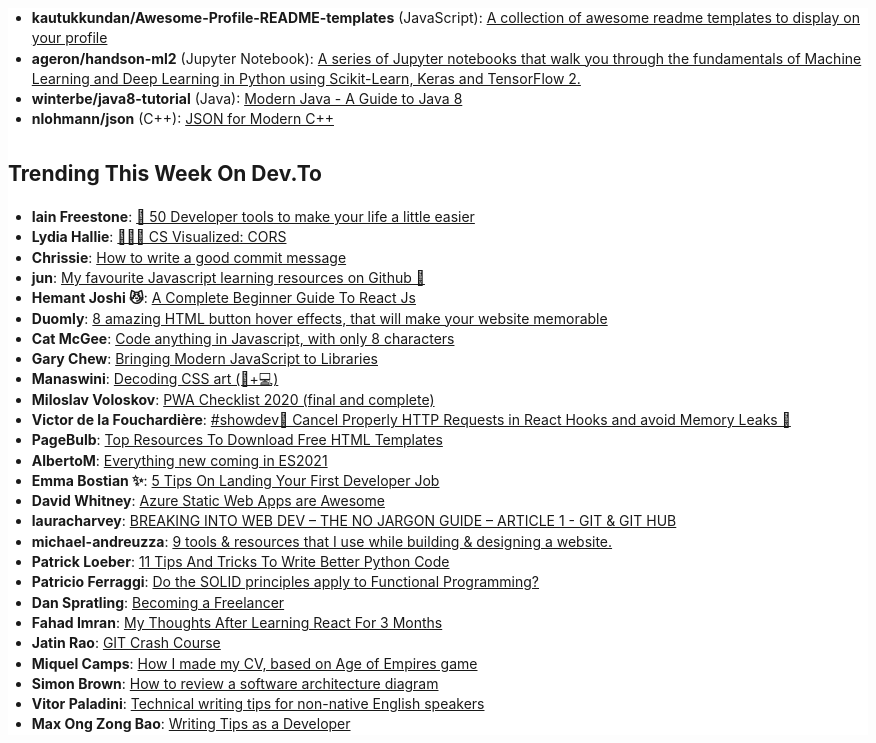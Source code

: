 - **kautukkundan/Awesome-Profile-README-templates** (JavaScript): [A collection of awesome readme templates to display on your profile](https://github.com/kautukkundan/Awesome-Profile-README-templates)
- **ageron/handson-ml2** (Jupyter Notebook): [A series of Jupyter notebooks that walk you through the fundamentals of Machine Learning and Deep Learning in Python using Scikit-Learn, Keras and TensorFlow 2.](https://github.com/ageron/handson-ml2)
- **winterbe/java8-tutorial** (Java): [Modern Java - A Guide to Java 8](https://github.com/winterbe/java8-tutorial)
- **nlohmann/json** (C++): [JSON for Modern C++](https://github.com/nlohmann/json)

<Ad />

## Trending This Week On Dev.To

- **Iain Freestone**: [🧰 50 Developer tools to make your life a little easier](https://dev.to/iainfreestone/50-developer-tools-to-make-your-life-a-little-easier-4oc5)
- **Lydia Hallie**: [✋🏼🔥 CS Visualized: CORS](https://dev.to/lydiahallie/cs-visualized-cors-5b8h)
- **Chrissie**: [How to write a good commit message](https://dev.to/chrissiemhrk/git-commit-message-5e21)
- **jun**: [My favourite Javascript learning resources on Github 🌟](https://dev.to/junlow/my-favourite-javascript-learning-resources-on-github-4okb)
- **Hemant Joshi 😼**: [A Complete Beginner Guide To  React Js](https://dev.to/hemant/a-complete-beginner-s-guide-to-react-js-learning-path-and-resources-np7)
- **Duomly**: [8 amazing HTML button hover effects, that will make your website memorable](https://dev.to/duomly/8-amazing-html-button-hover-effects-that-will-make-your-website-memorable-386e)
- **Cat McGee**: [Code anything in Javascript, with only 8 characters](https://dev.to/catmcgeecode/code-anything-in-javascript-with-only-8-characters-5ghp)
- **Gary Chew**: [Bringing Modern JavaScript to Libraries](https://dev.to/garylchew/bringing-modern-javascript-to-libraries-432c)
- **Manaswini**: [Decoding CSS art (🎨+💻)](https://dev.to/thisismanaswini/decoding-css-art-3om3)
- **Miloslav Voloskov**: [PWA Checklist 2020 (final and complete)](https://dev.to/uyouthe/pwa-checklist-2020-final-and-complete-8hi)
- **Victor de la Fouchardière**: [#showdev🍦 Cancel Properly HTTP Requests in React Hooks and avoid Memory Leaks 🚨](https://dev.to/viclafouch/cancel-properly-http-requests-in-react-hooks-and-avoid-memory-leaks-pd7)
- **PageBulb**: [Top Resources To Download Free HTML Templates](https://dev.to/templates/free-html-templates-5g67)
- **AlbertoM**: [Everything new coming in ES2021](https://dev.to/albertomontalesi/everything-new-coming-in-es2021-2l5l)
- **Emma Bostian ✨**: [5 Tips On Landing Your First Developer Job](https://dev.to/emmabostian/5-tips-on-landing-your-first-developer-job-3hc9)
- **David Whitney**: [Azure Static Web Apps are Awesome](https://dev.to/david_whitney/azure-static-web-apps-are-awesome-4dn2)
- **lauracharvey**: [BREAKING INTO WEB DEV – THE NO JARGON GUIDE – ARTICLE 1 - GIT & GIT HUB](https://dev.to/lauracharvey/breaking-into-web-dev-the-no-jargon-guide-article-1-git-git-hub-igg)
- **michael-andreuzza**: [9 tools & resources that I use while building & designing a website.](https://dev.to/michaelandreuzza/9-tools-resources-that-i-use-while-building-designing-a-website-hl5)
- **Patrick Loeber**: [11 Tips And Tricks To Write Better Python Code](https://dev.to/python_engineer/11-tips-and-tricks-to-write-better-python-code-5fck)
- **Patricio Ferraggi**: [Do the SOLID principles apply to Functional Programming?](https://dev.to/patferraggi/do-the-solid-principles-apply-to-functional-programming-56lm)
- **Dan Spratling**: [Becoming a Freelancer](https://dev.to/danspratling/becoming-a-freelancer-5bjn)
- **Fahad Imran**: [My Thoughts After Learning React For 3 Months](https://dev.to/fahadimran/my-thoughts-after-learning-react-for-3-months-cpm)
- **Jatin Rao**: [GIT Crash Course](https://dev.to/jatinrao/git-crash-course-52i0)
- **Miquel Camps**: [How I made my CV, based on Age of Empires game](https://dev.to/vivirenremoto/how-i-made-my-cv-based-on-age-of-empires-game-1ade)
- **Simon Brown**: [How to review a software architecture diagram](https://dev.to/simonbrown/how-to-review-a-software-architecture-diagram-6p0)
- **Vitor Paladini**: [Technical writing tips for non-native English speakers](https://dev.to/vtrpldn/technical-writing-tips-for-non-native-english-speakers-4fno)
- **Max Ong Zong Bao**: [Writing Tips as a Developer](https://dev.to/steelwolf180/writing-tips-as-a-developer-bp6)